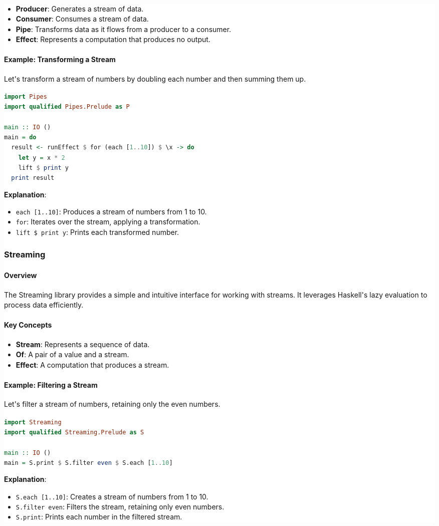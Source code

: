 - **Producer**: Generates a stream of data.
- **Consumer**: Consumes a stream of data.
- **Pipe**: Transforms data as it flows from a producer to a consumer.
- **Effect**: Represents a computation that produces no output.

#### Example: Transforming a Stream

Let's transform a stream of numbers by doubling each number and then summing them up.

```haskell
import Pipes
import qualified Pipes.Prelude as P

main :: IO ()
main = do
  result <- runEffect $ for (each [1..10]) $ \x -> do
    let y = x * 2
    lift $ print y
  print result
```

**Explanation**:
- `each [1..10]`: Produces a stream of numbers from 1 to 10.
- `for`: Iterates over the stream, applying a transformation.
- `lift $ print y`: Prints each transformed number.

### Streaming

#### Overview

The Streaming library provides a simple and intuitive interface for working with streams. It leverages Haskell's lazy evaluation to process data efficiently.

#### Key Concepts

- **Stream**: Represents a sequence of data.
- **Of**: A pair of a value and a stream.
- **Effect**: A computation that produces a stream.

#### Example: Filtering a Stream

Let's filter a stream of numbers, retaining only the even numbers.

```haskell
import Streaming
import qualified Streaming.Prelude as S

main :: IO ()
main = S.print $ S.filter even $ S.each [1..10]
```

**Explanation**:
- `S.each [1..10]`: Creates a stream of numbers from 1 to 10.
- `S.filter even`: Filters the stream, retaining only even numbers.
- `S.print`: Prints each number in the filtered stream.
